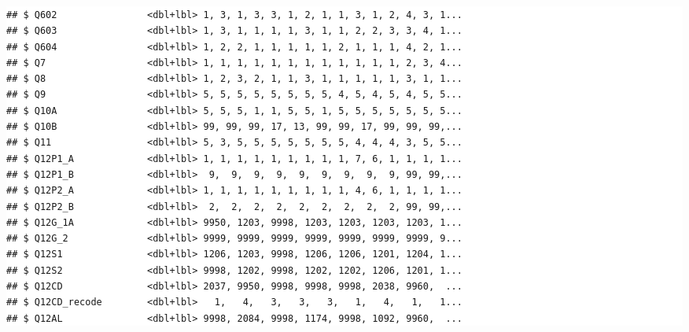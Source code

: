     ## $ Q602                <dbl+lbl> 1, 3, 1, 3, 3, 1, 2, 1, 1, 3, 1, 2, 4, 3, 1...
    ## $ Q603                <dbl+lbl> 1, 3, 1, 1, 1, 1, 3, 1, 1, 2, 2, 3, 3, 4, 1...
    ## $ Q604                <dbl+lbl> 1, 2, 2, 1, 1, 1, 1, 1, 2, 1, 1, 1, 4, 2, 1...
    ## $ Q7                  <dbl+lbl> 1, 1, 1, 1, 1, 1, 1, 1, 1, 1, 1, 1, 2, 3, 4...
    ## $ Q8                  <dbl+lbl> 1, 2, 3, 2, 1, 1, 3, 1, 1, 1, 1, 1, 3, 1, 1...
    ## $ Q9                  <dbl+lbl> 5, 5, 5, 5, 5, 5, 5, 5, 4, 5, 4, 5, 4, 5, 5...
    ## $ Q10A                <dbl+lbl> 5, 5, 5, 1, 1, 5, 5, 1, 5, 5, 5, 5, 5, 5, 5...
    ## $ Q10B                <dbl+lbl> 99, 99, 99, 17, 13, 99, 99, 17, 99, 99, 99,...
    ## $ Q11                 <dbl+lbl> 5, 3, 5, 5, 5, 5, 5, 5, 5, 4, 4, 4, 3, 5, 5...
    ## $ Q12P1_A             <dbl+lbl> 1, 1, 1, 1, 1, 1, 1, 1, 1, 7, 6, 1, 1, 1, 1...
    ## $ Q12P1_B             <dbl+lbl>  9,  9,  9,  9,  9,  9,  9,  9,  9, 99, 99,...
    ## $ Q12P2_A             <dbl+lbl> 1, 1, 1, 1, 1, 1, 1, 1, 1, 4, 6, 1, 1, 1, 1...
    ## $ Q12P2_B             <dbl+lbl>  2,  2,  2,  2,  2,  2,  2,  2,  2, 99, 99,...
    ## $ Q12G_1A             <dbl+lbl> 9950, 1203, 9998, 1203, 1203, 1203, 1203, 1...
    ## $ Q12G_2              <dbl+lbl> 9999, 9999, 9999, 9999, 9999, 9999, 9999, 9...
    ## $ Q12S1               <dbl+lbl> 1206, 1203, 9998, 1206, 1206, 1201, 1204, 1...
    ## $ Q12S2               <dbl+lbl> 9998, 1202, 9998, 1202, 1202, 1206, 1201, 1...
    ## $ Q12CD               <dbl+lbl> 2037, 9950, 9998, 9998, 9998, 2038, 9960,  ...
    ## $ Q12CD_recode        <dbl+lbl>   1,   4,   3,   3,   3,   1,   4,   1,   1...
    ## $ Q12AL               <dbl+lbl> 9998, 2084, 9998, 1174, 9998, 1092, 9960,  ...